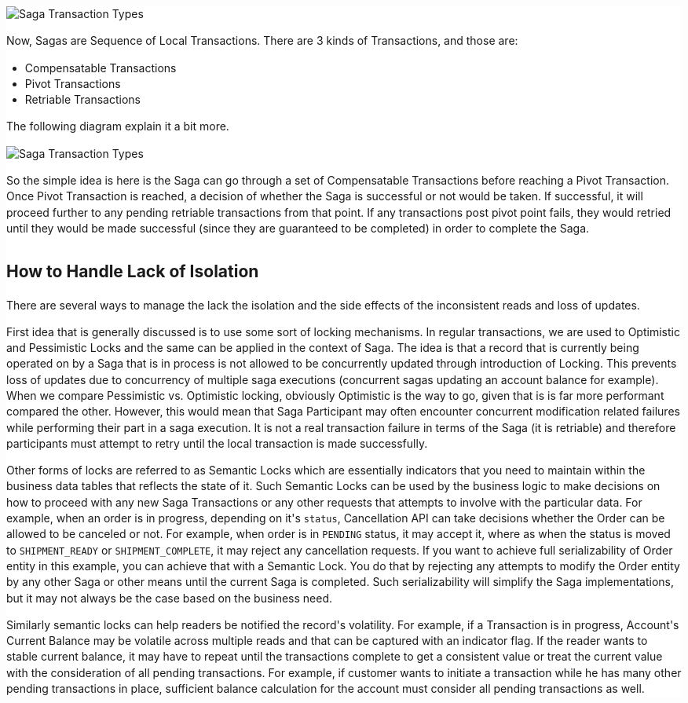 ![Saga Transaction Types](https://raw.githubusercontent.com/chinthakadd/chinthakadd.github.io/master/_posts/images/Saga-as-a-Statemachine.png)

Now, Sagas are Sequence of Local Transactions. There are 3 kinds of Transactions, and those are:

- Compensatable Transactions
- Pivot Transactions
- Retriable Transactions

The following diagram explain it a bit more.



![Saga Transaction Types](https://raw.githubusercontent.com/chinthakadd/chinthakadd.github.io/master/_posts/images/Saga-Txn-Types.png)

So the simple idea is here is the Saga can go through a set of Compensatable Transactions before reaching a Pivot Transaction. Once Pivot Transaction is reached, a decision of whether the Saga is successful or not would be taken. If successful, it will proceed further to any pending retriable transactions from that point. If any transactions post pivot point fails, they would retried until they would be made successful (since they are guaranteed to be completed) in order to complete the Saga.

## How to Handle Lack of Isolation

There are several ways to manage the lack the isolation and the side effects of the inconsistent reads and loss of updates.

First idea that is generally discussed is to use some sort of locking mechanisms. In regular transactions, we are used to Optimistic and Pessimistic Locks and the same can be applied in the context of Saga. The idea is that a record that is currently being operated on by a Saga that is in process is not allowed to be concurrently updated through introduction of Locking. This prevents loss of updates due to concurrency of multiple saga executions (concurrent sagas updating an account balance for example). When we compare Pessimistic vs. Optimistic locking, obviously Optimistic is the way to go, given that is is far more performant compared the other. However, this would mean that Saga Participant may often encounter concurrent modification related failures while performing their part in a saga execution. It is not a real transaction failure in terms of the Saga (it is retriable) and therefore participants must attempt to retry until the local transaction is made successfully.

Other forms of locks are referred to as Semantic Locks which are essentially indicators that you need to maintain within the business data tables that reflects the state of it. Such Semantic Locks can be used by the business logic to make decisions on how to proceed with any new Saga Transactions or any other requests that attempts to involve with the particular data. For example, when an order is in progress, depending on it's `status`, Cancellation API can take decisions whether the Order can be allowed to be canceled or not. For example, when order is in `PENDING` status, it may accept it, where as when the status is moved to `SHIPMENT_READY` or `SHIPMENT_COMPLETE`, it may reject any cancellation requests. If you want to achieve full serializability of Order entity in this example, you can achieve that with a Semantic Lock. You do that by rejecting any attempts to modify the Order entity by any other Saga or other means until the current Saga is completed. Such serializability will simplify the Saga implementations, but it may not always be the case based on the business need. 

Similarly semantic locks can help readers be notified the record's volatility. For example, if a Transaction is in progress, Account's Current Balance may be volatile across multiple reads and that can be captured with an indicator flag. If the reader wants to stable current balance, it may have to repeat until the transactions complete to get a consistent value or treat the current value with the consideration of all pending transactions. For example, if customer wants to initiate a transaction while he has many other pending transactions in place, sufficient balance calculation for the account must consider all pending transactions as well. 
